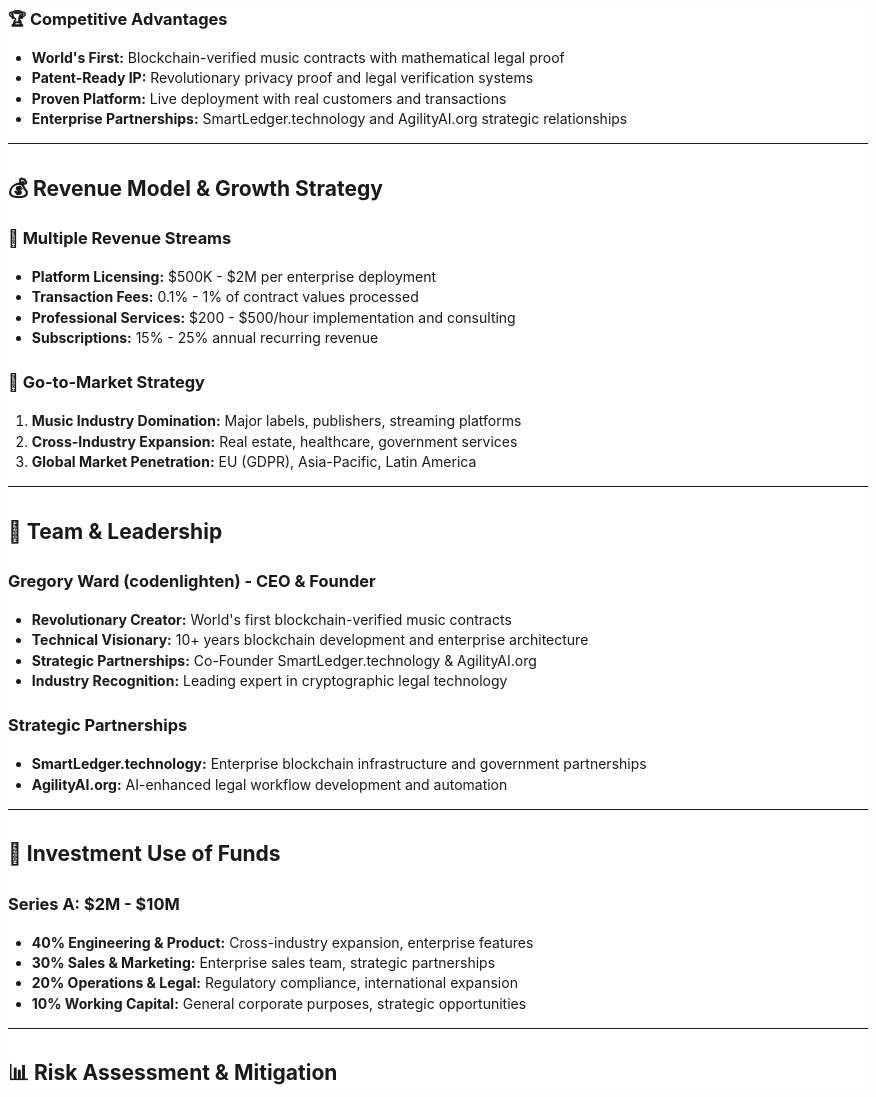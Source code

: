 ### 🏆 **Competitive Advantages**
- **World's First:** Blockchain-verified music contracts with mathematical legal proof
- **Patent-Ready IP:** Revolutionary privacy proof and legal verification systems
- **Proven Platform:** Live deployment with real customers and transactions
- **Enterprise Partnerships:** SmartLedger.technology and AgilityAI.org strategic relationships

---

## 💰 **Revenue Model & Growth Strategy**

### 🏢 **Multiple Revenue Streams**
- **Platform Licensing:** $500K - $2M per enterprise deployment
- **Transaction Fees:** 0.1% - 1% of contract values processed
- **Professional Services:** $200 - $500/hour implementation and consulting
- **Subscriptions:** 15% - 25% annual recurring revenue

### 🚀 **Go-to-Market Strategy**
1. **Music Industry Domination:** Major labels, publishers, streaming platforms
2. **Cross-Industry Expansion:** Real estate, healthcare, government services
3. **Global Market Penetration:** EU (GDPR), Asia-Pacific, Latin America

---

## 👥 **Team & Leadership**

### **Gregory Ward (codenlighten) - CEO & Founder**
- **Revolutionary Creator:** World's first blockchain-verified music contracts
- **Technical Visionary:** 10+ years blockchain development and enterprise architecture
- **Strategic Partnerships:** Co-Founder SmartLedger.technology & AgilityAI.org
- **Industry Recognition:** Leading expert in cryptographic legal technology

### **Strategic Partnerships**
- **SmartLedger.technology:** Enterprise blockchain infrastructure and government partnerships
- **AgilityAI.org:** AI-enhanced legal workflow development and automation

---

## 🎯 **Investment Use of Funds**

### **Series A: $2M - $10M**
- **40% Engineering & Product:** Cross-industry expansion, enterprise features
- **30% Sales & Marketing:** Enterprise sales team, strategic partnerships
- **20% Operations & Legal:** Regulatory compliance, international expansion
- **10% Working Capital:** General corporate purposes, strategic opportunities

---

## 📊 **Risk Assessment & Mitigation**
